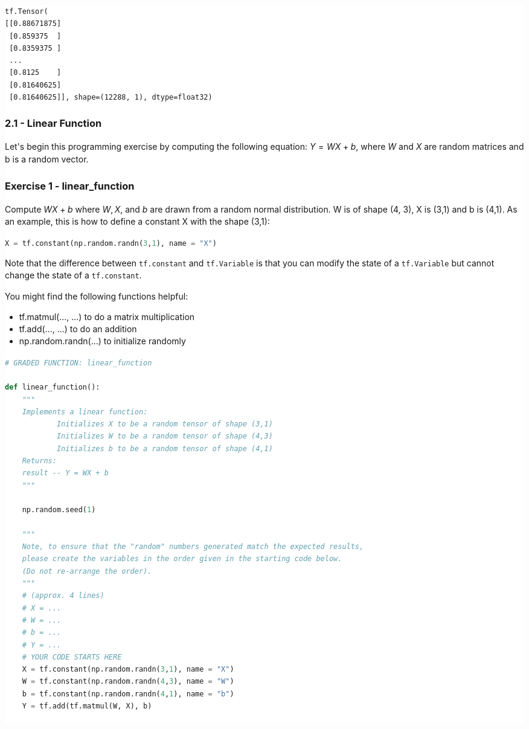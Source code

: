     tf.Tensor(
    [[0.88671875]
     [0.859375  ]
     [0.8359375 ]
     ...
     [0.8125    ]
     [0.81640625]
     [0.81640625]], shape=(12288, 1), dtype=float32)


<a name='2-1'></a>
### 2.1 - Linear Function

Let's begin this programming exercise by computing the following equation: $Y = WX + b$, where $W$ and $X$ are random matrices and b is a random vector. 

<a name='ex-1'></a>
### Exercise 1 - linear_function

Compute $WX + b$ where $W, X$, and $b$ are drawn from a random normal distribution. W is of shape (4, 3), X is (3,1) and b is (4,1). As an example, this is how to define a constant X with the shape (3,1):
```python
X = tf.constant(np.random.randn(3,1), name = "X")

```
Note that the difference between `tf.constant` and `tf.Variable` is that you can modify the state of a `tf.Variable` but cannot change the state of a `tf.constant`.

You might find the following functions helpful: 
- tf.matmul(..., ...) to do a matrix multiplication
- tf.add(..., ...) to do an addition
- np.random.randn(...) to initialize randomly


```python
# GRADED FUNCTION: linear_function

def linear_function():
    """
    Implements a linear function: 
            Initializes X to be a random tensor of shape (3,1)
            Initializes W to be a random tensor of shape (4,3)
            Initializes b to be a random tensor of shape (4,1)
    Returns: 
    result -- Y = WX + b 
    """

    np.random.seed(1)
    
    """
    Note, to ensure that the "random" numbers generated match the expected results,
    please create the variables in the order given in the starting code below.
    (Do not re-arrange the order).
    """
    # (approx. 4 lines)
    # X = ...
    # W = ...
    # b = ...
    # Y = ...
    # YOUR CODE STARTS HERE
    X = tf.constant(np.random.randn(3,1), name = "X")
    W = tf.constant(np.random.randn(4,3), name = "W")
    b = tf.constant(np.random.randn(4,1), name = "b")
    Y = tf.add(tf.matmul(W, X), b)
    
```